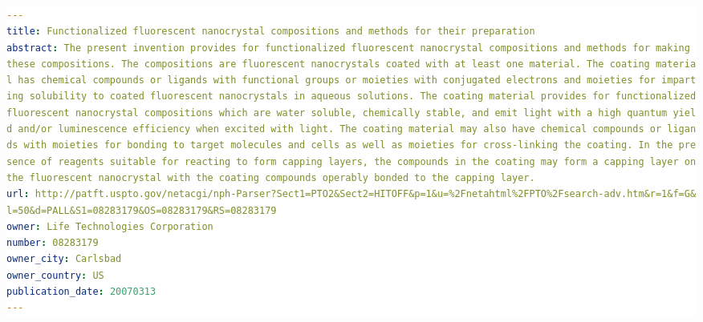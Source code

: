 ```yaml
---
title: Functionalized fluorescent nanocrystal compositions and methods for their preparation
abstract: The present invention provides for functionalized fluorescent nanocrystal compositions and methods for making these compositions. The compositions are fluorescent nanocrystals coated with at least one material. The coating material has chemical compounds or ligands with functional groups or moieties with conjugated electrons and moieties for imparting solubility to coated fluorescent nanocrystals in aqueous solutions. The coating material provides for functionalized fluorescent nanocrystal compositions which are water soluble, chemically stable, and emit light with a high quantum yield and/or luminescence efficiency when excited with light. The coating material may also have chemical compounds or ligands with moieties for bonding to target molecules and cells as well as moieties for cross-linking the coating. In the presence of reagents suitable for reacting to form capping layers, the compounds in the coating may form a capping layer on the fluorescent nanocrystal with the coating compounds operably bonded to the capping layer.
url: http://patft.uspto.gov/netacgi/nph-Parser?Sect1=PTO2&Sect2=HITOFF&p=1&u=%2Fnetahtml%2FPTO%2Fsearch-adv.htm&r=1&f=G&l=50&d=PALL&S1=08283179&OS=08283179&RS=08283179
owner: Life Technologies Corporation
number: 08283179
owner_city: Carlsbad
owner_country: US
publication_date: 20070313
---
```

